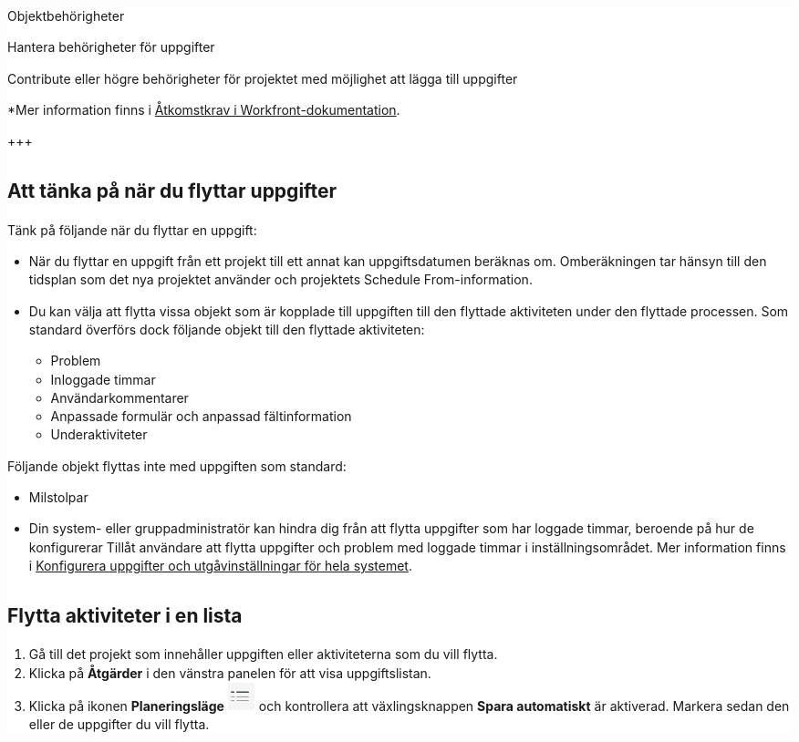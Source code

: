   <tr> 
   <td role="rowheader">Objektbehörigheter</td> 
   <td> <p>Hantera behörigheter för uppgifter</p> <p>Contribute eller högre behörigheter för projektet med möjlighet att lägga till uppgifter</p>  </td> 
  </tr> 
 </tbody> 
</table>

*Mer information finns i [Åtkomstkrav i Workfront-dokumentation](/help/quicksilver/administration-and-setup/add-users/access-levels-and-object-permissions/access-level-requirements-in-documentation.md).

+++

## Att tänka på när du flyttar uppgifter

Tänk på följande när du flyttar en uppgift:

* När du flyttar en uppgift från ett projekt till ett annat kan uppgiftsdatumen beräknas om. Omberäkningen tar hänsyn till den tidsplan som det nya projektet använder och projektets Schedule From-information.

* Du kan välja att flytta vissa objekt som är kopplade till uppgiften till den flyttade aktiviteten under den flyttade processen. Som standard överförs dock följande objekt till den flyttade aktiviteten:

   * Problem
   * Inloggade timmar
   * Användarkommentarer
   * Anpassade formulär och anpassad fältinformation
   * Underaktiviteter

Följande objekt flyttas inte med uppgiften som standard:

* Milstolpar

<div class="preview">

* Din system- eller gruppadministratör kan hindra dig från att flytta uppgifter som har loggade timmar, beroende på hur de konfigurerar Tillåt användare att flytta uppgifter och problem med loggade timmar i inställningsområdet. Mer information finns i [Konfigurera uppgifter och utgåvinställningar för hela systemet](/help/quicksilver/administration-and-setup/set-up-workfront/configure-system-defaults/set-task-issue-preferences.md).

</div>


## Flytta aktiviteter i en lista

1. Gå till det projekt som innehåller uppgiften eller aktiviteterna som du vill flytta.
1. Klicka på **Åtgärder** i den vänstra panelen för att visa uppgiftslistan.
1. Klicka på ikonen **Planeringsläge** ![](assets/plan-mode-icon.png) och kontrollera att växlingsknappen **Spara automatiskt** är aktiverad. Markera sedan den eller de uppgifter du vill flytta.
